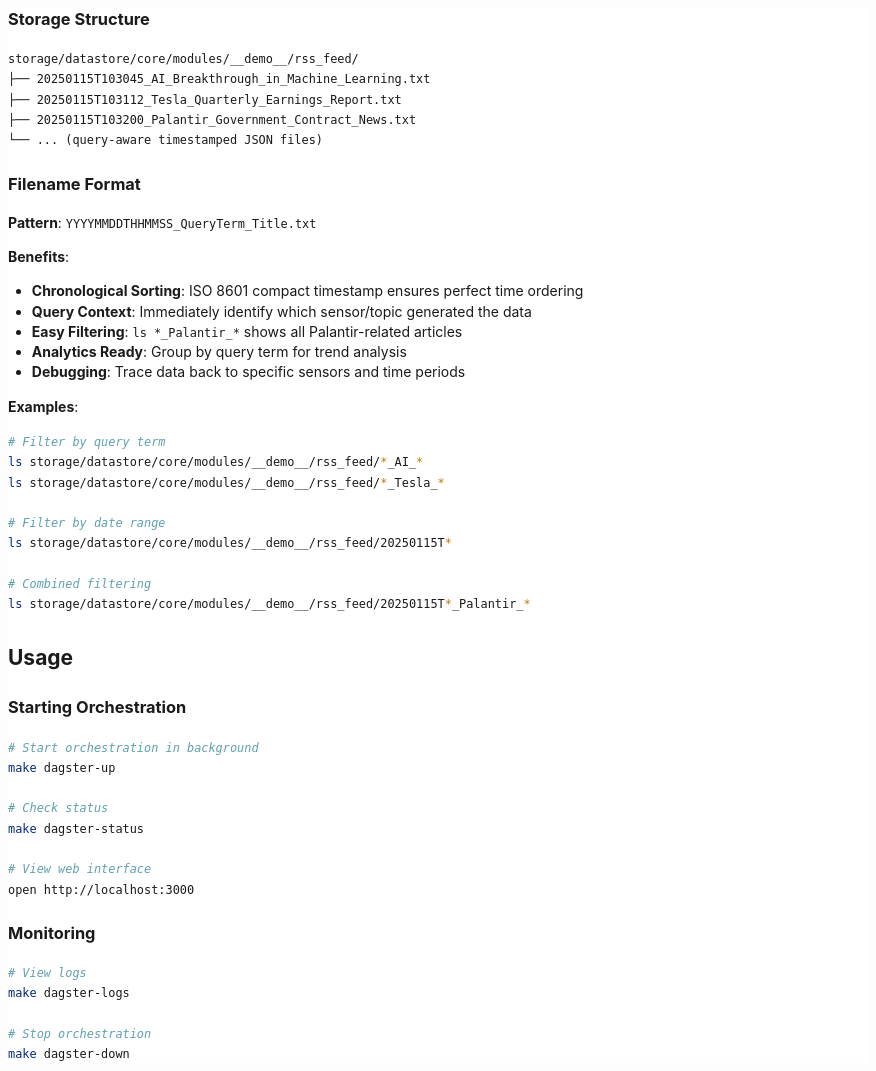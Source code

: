 ### Storage Structure

```
storage/datastore/core/modules/__demo__/rss_feed/
├── 20250115T103045_AI_Breakthrough_in_Machine_Learning.txt
├── 20250115T103112_Tesla_Quarterly_Earnings_Report.txt
├── 20250115T103200_Palantir_Government_Contract_News.txt
└── ... (query-aware timestamped JSON files)
```

### Filename Format

**Pattern**: `YYYYMMDDTHHMMSS_QueryTerm_Title.txt`

**Benefits**:
- **Chronological Sorting**: ISO 8601 compact timestamp ensures perfect time ordering
- **Query Context**: Immediately identify which sensor/topic generated the data
- **Easy Filtering**: `ls *_Palantir_*` shows all Palantir-related articles
- **Analytics Ready**: Group by query term for trend analysis
- **Debugging**: Trace data back to specific sensors and time periods

**Examples**:
```bash
# Filter by query term
ls storage/datastore/core/modules/__demo__/rss_feed/*_AI_*
ls storage/datastore/core/modules/__demo__/rss_feed/*_Tesla_*

# Filter by date range
ls storage/datastore/core/modules/__demo__/rss_feed/20250115T*

# Combined filtering
ls storage/datastore/core/modules/__demo__/rss_feed/20250115T*_Palantir_*
```

## Usage

### Starting Orchestration

```bash
# Start orchestration in background
make dagster-up

# Check status
make dagster-status

# View web interface
open http://localhost:3000
```

### Monitoring

```bash
# View logs
make dagster-logs

# Stop orchestration
make dagster-down
```
